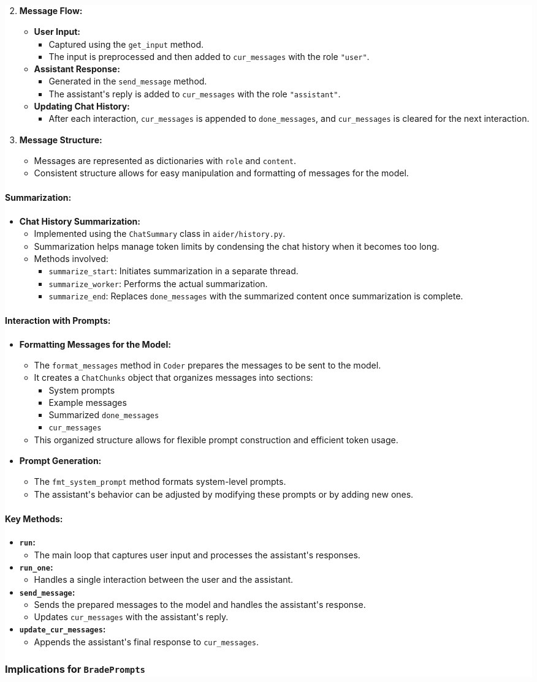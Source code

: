 2. **Message Flow:**
   - **User Input:**
     - Captured using the `get_input` method.
     - The input is preprocessed and then added to `cur_messages` with the role `"user"`.
   - **Assistant Response:**
     - Generated in the `send_message` method.
     - The assistant's reply is added to `cur_messages` with the role `"assistant"`.
   - **Updating Chat History:**
     - After each interaction, `cur_messages` is appended to `done_messages`, and `cur_messages` is cleared for the next interaction.

3. **Message Structure:**
   - Messages are represented as dictionaries with `role` and `content`.
   - Consistent structure allows for easy manipulation and formatting of messages for the model.

#### Summarization:

- **Chat History Summarization:**
  - Implemented using the `ChatSummary` class in `aider/history.py`.
  - Summarization helps manage token limits by condensing the chat history when it becomes too long.
  - Methods involved:
    - `summarize_start`: Initiates summarization in a separate thread.
    - `summarize_worker`: Performs the actual summarization.
    - `summarize_end`: Replaces `done_messages` with the summarized content once summarization is complete.

#### Interaction with Prompts:

- **Formatting Messages for the Model:**
  - The `format_messages` method in `Coder` prepares the messages to be sent to the model.
  - It creates a `ChatChunks` object that organizes messages into sections:
    - System prompts
    - Example messages
    - Summarized `done_messages`
    - `cur_messages`
  - This organized structure allows for flexible prompt construction and efficient token usage.

- **Prompt Generation:**
  - The `fmt_system_prompt` method formats system-level prompts.
  - The assistant's behavior can be adjusted by modifying these prompts or by adding new ones.

#### Key Methods:

- **`run`:**
  - The main loop that captures user input and processes the assistant's responses.
- **`run_one`:**
  - Handles a single interaction between the user and the assistant.
- **`send_message`:**
  - Sends the prepared messages to the model and handles the assistant's response.
  - Updates `cur_messages` with the assistant's reply.
- **`update_cur_messages`:**
  - Appends the assistant's final response to `cur_messages`.

### Implications for `BradePrompts`
